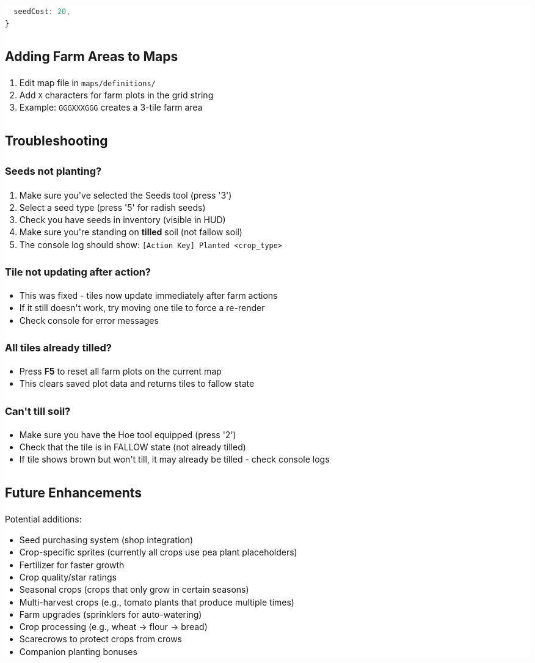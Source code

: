 ```typescript
  seedCost: 20,
}
```

## Adding Farm Areas to Maps

1. Edit map file in `maps/definitions/`
2. Add `X` characters for farm plots in the grid string
3. Example: `GGGXXXGGG` creates a 3-tile farm area

## Troubleshooting

### Seeds not planting?
1. Make sure you've selected the Seeds tool (press '3')
2. Select a seed type (press '5' for radish seeds)
3. Check you have seeds in inventory (visible in HUD)
4. Make sure you're standing on **tilled** soil (not fallow soil)
5. The console log should show: `[Action Key] Planted <crop_type>`

### Tile not updating after action?
- This was fixed - tiles now update immediately after farm actions
- If it still doesn't work, try moving one tile to force a re-render
- Check console for error messages

### All tiles already tilled?
- Press **F5** to reset all farm plots on the current map
- This clears saved plot data and returns tiles to fallow state

### Can't till soil?
- Make sure you have the Hoe tool equipped (press '2')
- Check that the tile is in FALLOW state (not already tilled)
- If tile shows brown but won't till, it may already be tilled - check console logs

## Future Enhancements

Potential additions:
- Seed purchasing system (shop integration)
- Crop-specific sprites (currently all crops use pea plant placeholders)
- Fertilizer for faster growth
- Crop quality/star ratings
- Seasonal crops (crops that only grow in certain seasons)
- Multi-harvest crops (e.g., tomato plants that produce multiple times)
- Farm upgrades (sprinklers for auto-watering)
- Crop processing (e.g., wheat → flour → bread)
- Scarecrows to protect crops from crows
- Companion planting bonuses
